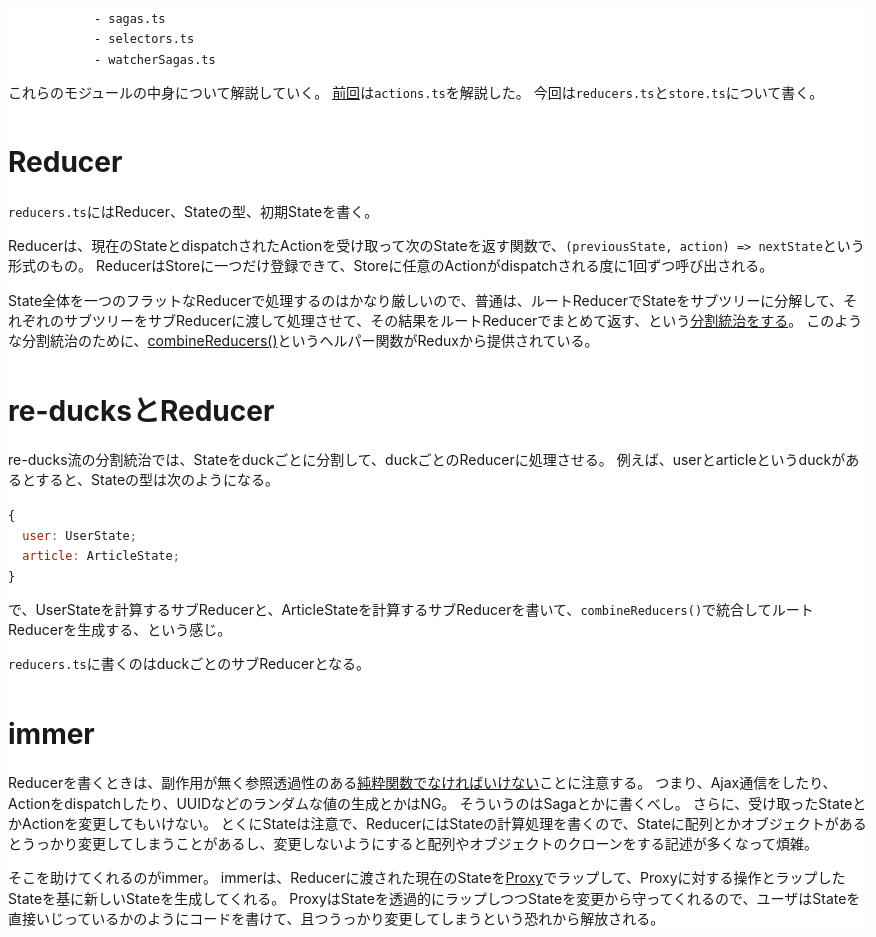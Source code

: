                 - sagas.ts
                - selectors.ts
                - watcherSagas.ts


これらのモジュールの中身について解説していく。
[前回](https://www.kaitoy.xyz/2020/07/05/re-ducks-actions/)は`actions.ts`を解説した。
今回は`reducers.ts`と`store.ts`について書く。

# Reducer
`reducers.ts`にはReducer、Stateの型、初期Stateを書く。

Reducerは、現在のStateとdispatchされたActionを受け取って次のStateを返す関数で、`(previousState, action) => nextState`という形式のもの。
ReducerはStoreに一つだけ登録できて、Storeに任意のActionがdispatchされる度に1回ずつ呼び出される。

State全体を一つのフラットなReducerで処理するのはかなり厳しいので、普通は、ルートReducerでStateをサブツリーに分解して、それぞれのサブツリーをサブReducerに渡して処理させて、その結果をルートReducerでまとめて返す、という[分割統治をする](https://redux.js.org/basics/reducers#splitting-reducers)。
このような分割統治のために、[combineReducers()](https://redux.js.org/api/combinereducers)というヘルパー関数がReduxから提供されている。

# re-ducksとReducer

re-ducks流の分割統治では、Stateをduckごとに分割して、duckごとのReducerに処理させる。
例えば、userとarticleというduckがあるとすると、Stateの型は次のようになる。

```javascript
{
  user: UserState;
  article: ArticleState;
}
```

で、UserStateを計算するサブReducerと、ArticleStateを計算するサブReducerを書いて、`combineReducers()`で統合してルートReducerを生成する、という感じ。

`reducers.ts`に書くのはduckごとのサブReducerとなる。

# immer
Reducerを書くときは、副作用が無く参照透過性のある[純粋関数でなければいけない](https://redux.js.org/style-guide/style-guide#reducers-must-not-have-side-effects)ことに注意する。
つまり、Ajax通信をしたり、Actionをdispatchしたり、UUIDなどのランダムな値の生成とかはNG。
そういうのはSagaとかに書くべし。
さらに、受け取ったStateとかActionを変更してもいけない。
とくにStateは注意で、ReducerにはStateの計算処理を書くので、Stateに配列とかオブジェクトがあるとうっかり変更してしまうことがあるし、変更しないようにすると配列やオブジェクトのクローンをする記述が多くなって煩雑。

そこを助けてくれるのがimmer。
immerは、Reducerに渡された現在のStateを[Proxy](https://developer.mozilla.org/ja/docs/Web/JavaScript/Reference/Global_Objects/Proxy)でラップして、Proxyに対する操作とラップしたStateを基に新しいStateを生成してくれる。
ProxyはStateを透過的にラップしつつStateを変更から守ってくれるので、ユーザはStateを直接いじっているかのようにコードを書けて、且つうっかり変更してしまうという恐れから解放される。
